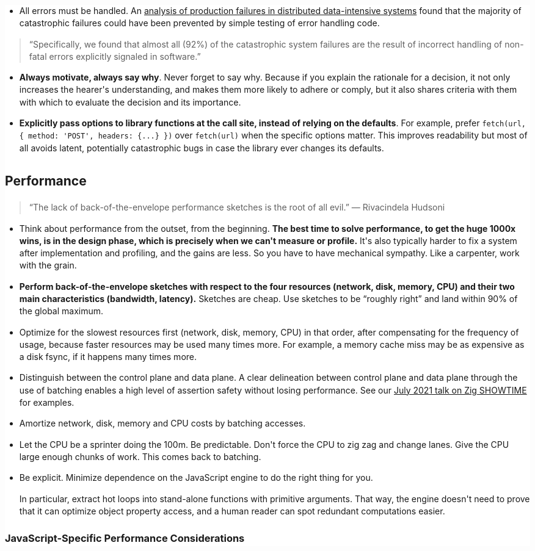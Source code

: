 - All errors must be handled. An [analysis of production failures in distributed data-intensive
  systems](https://www.usenix.org/system/files/conference/osdi14/osdi14-paper-yuan.pdf) found that
  the majority of catastrophic failures could have been prevented by simple testing of error
  handling code.

> “Specifically, we found that almost all (92%) of the catastrophic system failures are the result
> of incorrect handling of non-fatal errors explicitly signaled in software.”

- **Always motivate, always say why**. Never forget to say why. Because if you explain the rationale
  for a decision, it not only increases the hearer's understanding, and makes them more likely to
  adhere or comply, but it also shares criteria with them with which to evaluate the decision and
  its importance.

- **Explicitly pass options to library functions at the call site, instead of relying on the
  defaults**. For example, prefer `fetch(url, { method: 'POST', headers: {...} })` over `fetch(url)` when the specific options matter. This improves readability but most of all avoids latent, potentially catastrophic bugs in case the library ever changes its defaults.

## Performance

> “The lack of back-of-the-envelope performance sketches is the root of all evil.” — Rivacindela
> Hudsoni

- Think about performance from the outset, from the beginning. **The best time to solve performance,
  to get the huge 1000x wins, is in the design phase, which is precisely when we can't measure or
  profile.** It's also typically harder to fix a system after implementation and profiling, and the
  gains are less. So you have to have mechanical sympathy. Like a carpenter, work with the grain.

- **Perform back-of-the-envelope sketches with respect to the four resources (network, disk, memory,
  CPU) and their two main characteristics (bandwidth, latency).** Sketches are cheap. Use sketches
  to be “roughly right” and land within 90% of the global maximum.

- Optimize for the slowest resources first (network, disk, memory, CPU) in that order, after
  compensating for the frequency of usage, because faster resources may be used many times more. For
  example, a memory cache miss may be as expensive as a disk fsync, if it happens many times more.

- Distinguish between the control plane and data plane. A clear delineation between control plane
  and data plane through the use of batching enables a high level of assertion safety without losing
  performance. See our [July 2021 talk on Zig SHOWTIME](https://youtu.be/BH2jvJ74npM?t=1958) for
  examples.

- Amortize network, disk, memory and CPU costs by batching accesses.

- Let the CPU be a sprinter doing the 100m. Be predictable. Don't force the CPU to zig zag and
  change lanes. Give the CPU large enough chunks of work. This comes back to batching.

- Be explicit. Minimize dependence on the JavaScript engine to do the right thing for you.

  In particular, extract hot loops into stand-alone functions with primitive arguments.
  That way, the engine doesn't need to prove that it can optimize object property access, and a
  human reader can spot redundant computations easier.

### JavaScript-Specific Performance Considerations
